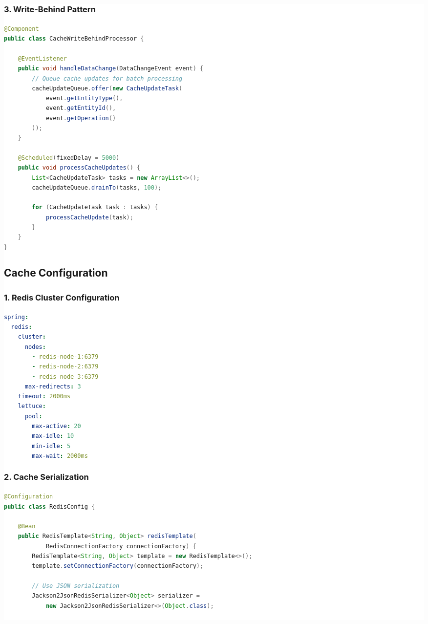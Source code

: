 ### 3. Write-Behind Pattern
```java
@Component
public class CacheWriteBehindProcessor {
    
    @EventListener
    public void handleDataChange(DataChangeEvent event) {
        // Queue cache updates for batch processing
        cacheUpdateQueue.offer(new CacheUpdateTask(
            event.getEntityType(),
            event.getEntityId(),
            event.getOperation()
        ));
    }
    
    @Scheduled(fixedDelay = 5000)
    public void processCacheUpdates() {
        List<CacheUpdateTask> tasks = new ArrayList<>();
        cacheUpdateQueue.drainTo(tasks, 100);
        
        for (CacheUpdateTask task : tasks) {
            processCacheUpdate(task);
        }
    }
}
```

## Cache Configuration

### 1. Redis Cluster Configuration
```yaml
spring:
  redis:
    cluster:
      nodes:
        - redis-node-1:6379
        - redis-node-2:6379
        - redis-node-3:6379
      max-redirects: 3
    timeout: 2000ms
    lettuce:
      pool:
        max-active: 20
        max-idle: 10
        min-idle: 5
        max-wait: 2000ms
```

### 2. Cache Serialization
```java
@Configuration
public class RedisConfig {
    
    @Bean
    public RedisTemplate<String, Object> redisTemplate(
            RedisConnectionFactory connectionFactory) {
        RedisTemplate<String, Object> template = new RedisTemplate<>();
        template.setConnectionFactory(connectionFactory);
        
        // Use JSON serialization
        Jackson2JsonRedisSerializer<Object> serializer = 
            new Jackson2JsonRedisSerializer<>(Object.class);
        
```
